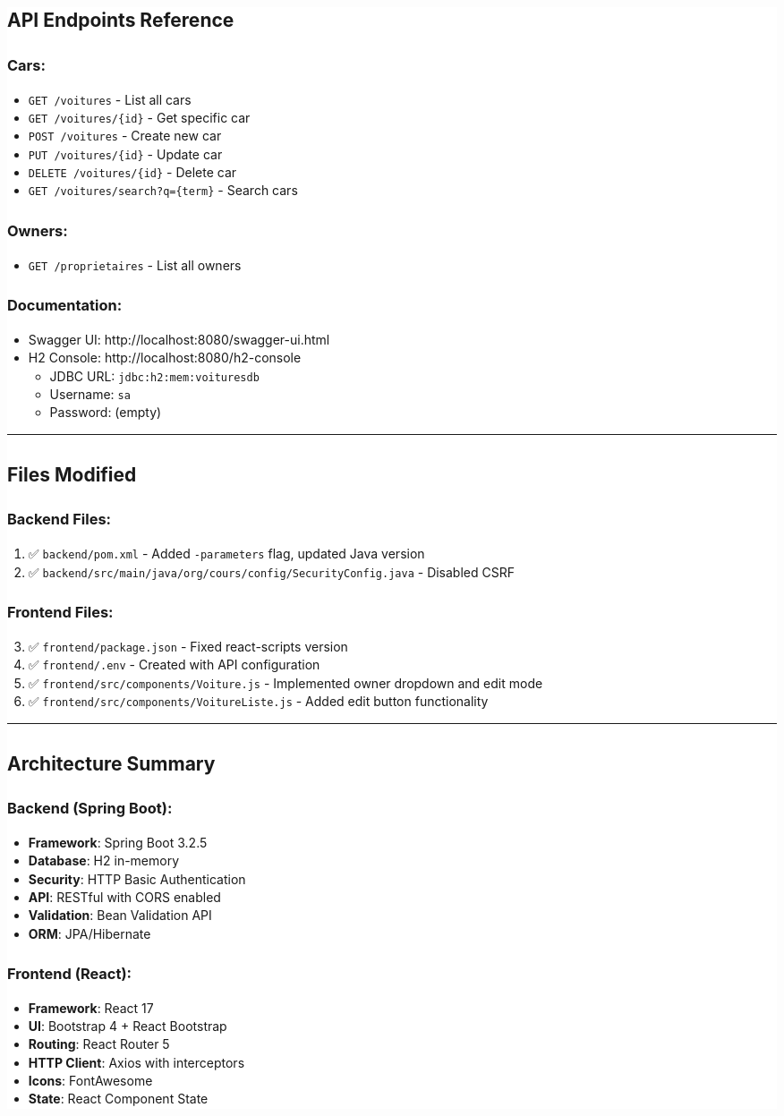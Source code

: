 
## API Endpoints Reference

### Cars:
- `GET /voitures` - List all cars
- `GET /voitures/{id}` - Get specific car
- `POST /voitures` - Create new car
- `PUT /voitures/{id}` - Update car
- `DELETE /voitures/{id}` - Delete car
- `GET /voitures/search?q={term}` - Search cars

### Owners:
- `GET /proprietaires` - List all owners

### Documentation:
- Swagger UI: http://localhost:8080/swagger-ui.html
- H2 Console: http://localhost:8080/h2-console
  - JDBC URL: `jdbc:h2:mem:voituresdb`
  - Username: `sa`
  - Password: (empty)

---

## Files Modified

### Backend Files:
1. ✅ `backend/pom.xml` - Added `-parameters` flag, updated Java version
2. ✅ `backend/src/main/java/org/cours/config/SecurityConfig.java` - Disabled CSRF

### Frontend Files:
3. ✅ `frontend/package.json` - Fixed react-scripts version
4. ✅ `frontend/.env` - Created with API configuration
5. ✅ `frontend/src/components/Voiture.js` - Implemented owner dropdown and edit mode
6. ✅ `frontend/src/components/VoitureListe.js` - Added edit button functionality

---

## Architecture Summary

### Backend (Spring Boot):
- **Framework**: Spring Boot 3.2.5
- **Database**: H2 in-memory
- **Security**: HTTP Basic Authentication
- **API**: RESTful with CORS enabled
- **Validation**: Bean Validation API
- **ORM**: JPA/Hibernate

### Frontend (React):
- **Framework**: React 17
- **UI**: Bootstrap 4 + React Bootstrap
- **Routing**: React Router 5
- **HTTP Client**: Axios with interceptors
- **Icons**: FontAwesome
- **State**: React Component State
